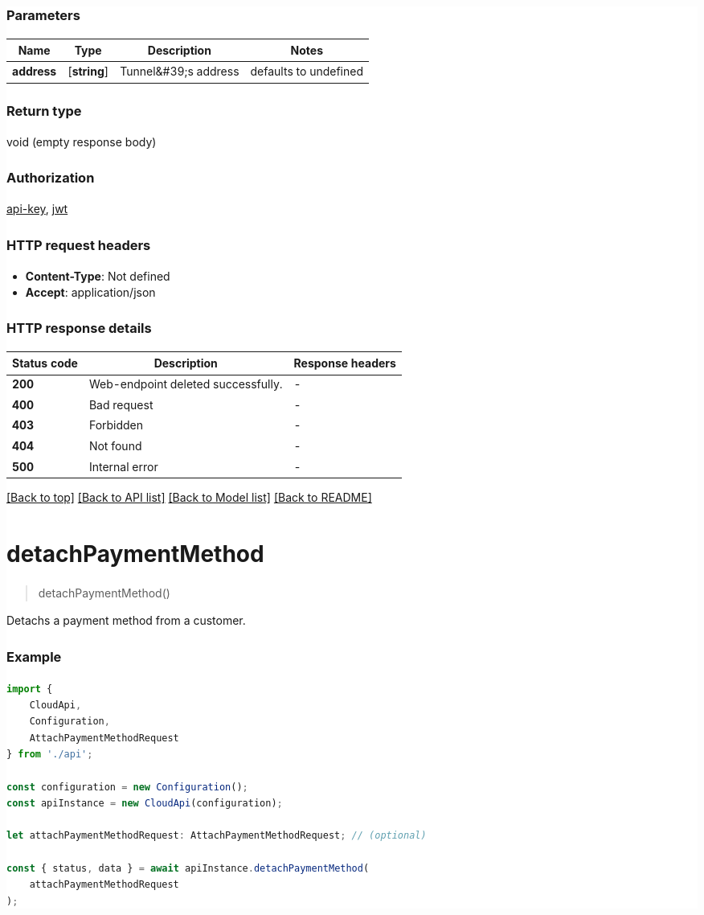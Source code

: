 ### Parameters

|Name | Type | Description  | Notes|
|------------- | ------------- | ------------- | -------------|
| **address** | [**string**] | Tunnel\&#39;s address | defaults to undefined|


### Return type

void (empty response body)

### Authorization

[api-key](../README.md#api-key), [jwt](../README.md#jwt)

### HTTP request headers

 - **Content-Type**: Not defined
 - **Accept**: application/json


### HTTP response details
| Status code | Description | Response headers |
|-------------|-------------|------------------|
|**200** | Web-endpoint deleted successfully. |  -  |
|**400** | Bad request |  -  |
|**403** | Forbidden |  -  |
|**404** | Not found |  -  |
|**500** | Internal error |  -  |

[[Back to top]](#) [[Back to API list]](../README.md#documentation-for-api-endpoints) [[Back to Model list]](../README.md#documentation-for-models) [[Back to README]](../README.md)

# **detachPaymentMethod**
> detachPaymentMethod()

Detachs a payment method from a customer.

### Example

```typescript
import {
    CloudApi,
    Configuration,
    AttachPaymentMethodRequest
} from './api';

const configuration = new Configuration();
const apiInstance = new CloudApi(configuration);

let attachPaymentMethodRequest: AttachPaymentMethodRequest; // (optional)

const { status, data } = await apiInstance.detachPaymentMethod(
    attachPaymentMethodRequest
);
```
